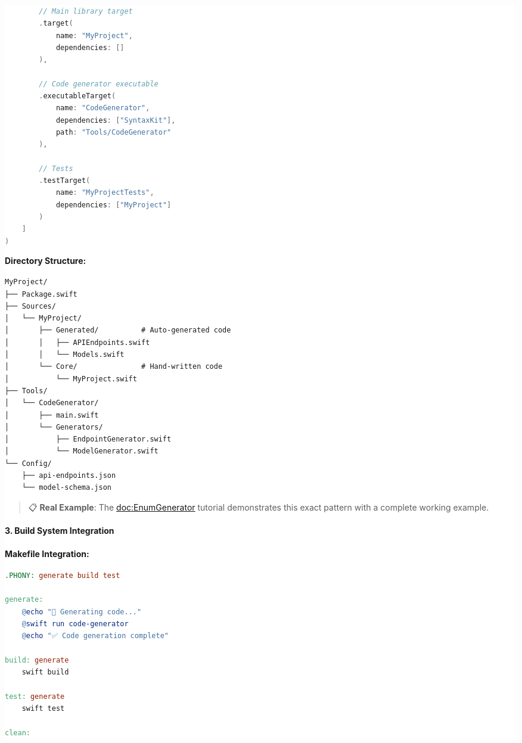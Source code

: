```swift
        // Main library target
        .target(
            name: "MyProject",
            dependencies: []
        ),
        
        // Code generator executable
        .executableTarget(
            name: "CodeGenerator",
            dependencies: ["SyntaxKit"],
            path: "Tools/CodeGenerator"
        ),
        
        // Tests
        .testTarget(
            name: "MyProjectTests",
            dependencies: ["MyProject"]
        )
    ]
)
```

**Directory Structure:**
```
MyProject/
├── Package.swift
├── Sources/
│   └── MyProject/
│       ├── Generated/          # Auto-generated code
│       │   ├── APIEndpoints.swift
│       │   └── Models.swift
│       └── Core/               # Hand-written code
│           └── MyProject.swift
├── Tools/
│   └── CodeGenerator/
│       ├── main.swift
│       └── Generators/
│           ├── EndpointGenerator.swift
│           └── ModelGenerator.swift
└── Config/
    ├── api-endpoints.json
    └── model-schema.json
```

> 📋 **Real Example**: The <doc:EnumGenerator> tutorial demonstrates this exact pattern with a complete working example.

#### 3. Build System Integration

**Makefile Integration:**
```makefile
.PHONY: generate build test

generate:
	@echo "🔧 Generating code..."
	@swift run code-generator
	@echo "✅ Code generation complete"

build: generate
	swift build

test: generate
	swift test

clean:
```